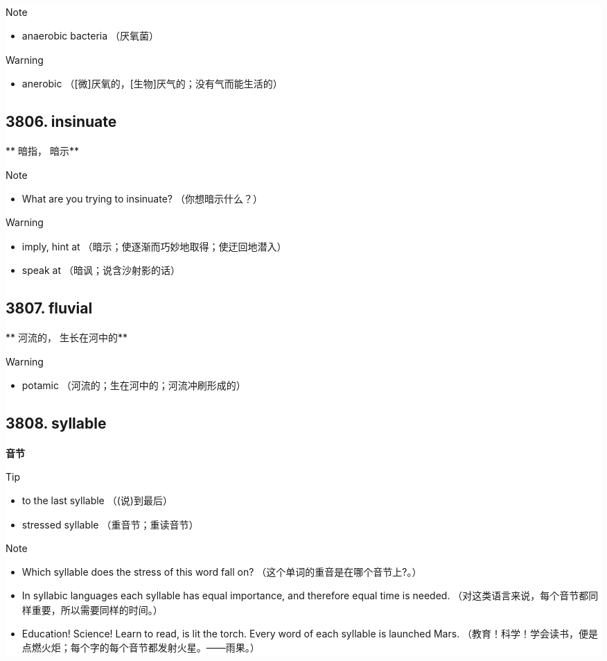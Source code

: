 > [!NOTE]
>
> - anaerobic bacteria （厌氧菌）
>

> [!WARNING]
>
> - anerobic （[微]厌氧的，[生物]厌气的；没有气而能生活的）
>

## 3806. insinuate

** 暗指， 暗示**

> [!NOTE]
>
> - What are you trying to insinuate? （你想暗示什么？）
>

> [!WARNING]
>
> - imply, hint at （暗示；使逐渐而巧妙地取得；使迂回地潜入）
>
> - speak at （暗讽；说含沙射影的话）
>

## 3807. fluvial

** 河流的， 生长在河中的**

> [!WARNING]
>
> - potamic （河流的；生在河中的；河流冲刷形成的）
>

## 3808. syllable

**音节**

> [!TIP]
>
> - to the last syllable （(说)到最后）
>
> - stressed syllable （重音节；重读音节）
>

> [!NOTE]
>
> - Which syllable does the stress of this word fall on? （这个单词的重音是在哪个音节上?。）
>
> - In syllabic languages each syllable has equal importance, and therefore equal time is needed. （对这类语言来说，每个音节都同样重要，所以需要同样的时间。）
>
> - Education! Science! Learn to read, is lit the torch. Every word of each syllable is launched Mars. （教育！科学！学会读书，便是点燃火炬；每个字的每个音节都发射火星。——雨果。）
>
